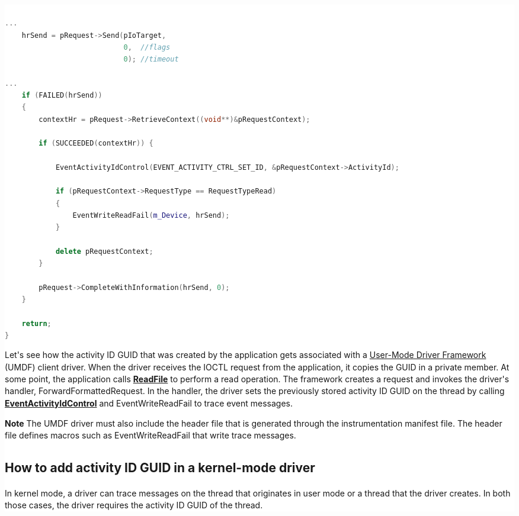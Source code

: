 ```cpp

...
    hrSend = pRequest->Send(pIoTarget,
                            0,  //flags
                            0); //timeout

...
    if (FAILED(hrSend))
    {
        contextHr = pRequest->RetrieveContext((void**)&pRequestContext);

        if (SUCCEEDED(contextHr)) {

            EventActivityIdControl(EVENT_ACTIVITY_CTRL_SET_ID, &pRequestContext->ActivityId);

            if (pRequestContext->RequestType == RequestTypeRead)
            {
                EventWriteReadFail(m_Device, hrSend);
            }

            delete pRequestContext;
        }

        pRequest->CompleteWithInformation(hrSend, 0);
    }

    return;
}
```

Let's see how the activity ID GUID that was created by the application gets associated with a [User-Mode Driver Framework](https://docs.microsoft.com/windows-hardware/drivers/debugger/user-mode-driver-framework-debugging) (UMDF) client driver. When the driver receives the IOCTL request from the application, it copies the GUID in a private member. At some point, the application calls [**ReadFile**](https://docs.microsoft.com/windows/desktop/api/fileapi/nf-fileapi-readfile) to perform a read operation. The framework creates a request and invokes the driver's handler, ForwardFormattedRequest. In the handler, the driver sets the previously stored activity ID GUID on the thread by calling [**EventActivityIdControl**](https://docs.microsoft.com/windows/desktop/api/evntprov/nf-evntprov-eventactivityidcontrol) and EventWriteReadFail to trace event messages.

**Note**  The UMDF driver must also include the header file that is generated through the instrumentation manifest file. The header file defines macros such as EventWriteReadFail that write trace messages.



## How to add activity ID GUID in a kernel-mode driver


In kernel mode, a driver can trace messages on the thread that originates in user mode or a thread that the driver creates. In both those cases, the driver requires the activity ID GUID of the thread.
